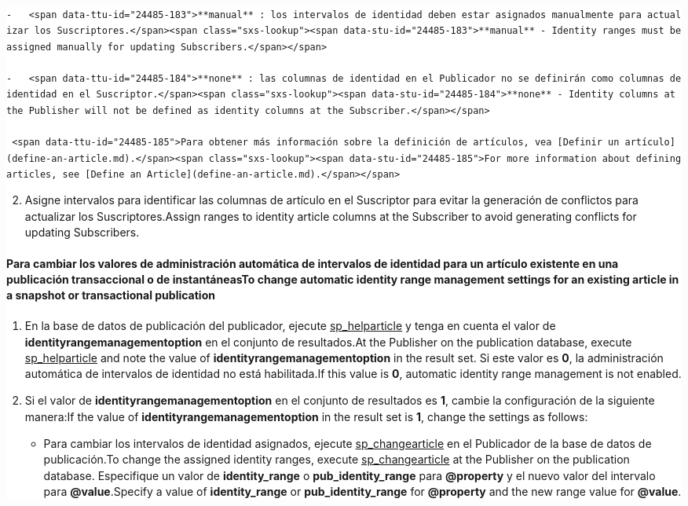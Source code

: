     -   <span data-ttu-id="24485-183">**manual** : los intervalos de identidad deben estar asignados manualmente para actualizar los Suscriptores.</span><span class="sxs-lookup"><span data-stu-id="24485-183">**manual** - Identity ranges must be assigned manually for updating Subscribers.</span></span>  
  
    -   <span data-ttu-id="24485-184">**none** : las columnas de identidad en el Publicador no se definirán como columnas de identidad en el Suscriptor.</span><span class="sxs-lookup"><span data-stu-id="24485-184">**none** - Identity columns at the Publisher will not be defined as identity columns at the Subscriber.</span></span>  
  
     <span data-ttu-id="24485-185">Para obtener más información sobre la definición de artículos, vea [Definir un artículo](define-an-article.md).</span><span class="sxs-lookup"><span data-stu-id="24485-185">For more information about defining articles, see [Define an Article](define-an-article.md).</span></span>  
  
2.  <span data-ttu-id="24485-186">Asigne intervalos para identificar las columnas de artículo en el Suscriptor para evitar la generación de conflictos para actualizar los Suscriptores.</span><span class="sxs-lookup"><span data-stu-id="24485-186">Assign ranges to identity article columns at the Subscriber to avoid generating conflicts for updating Subscribers.</span></span>  
  
#### <a name="to-change-automatic-identity-range-management-settings-for-an-existing-article-in-a-snapshot-or-transactional-publication"></a><span data-ttu-id="24485-187">Para cambiar los valores de administración automática de intervalos de identidad para un artículo existente en una publicación transaccional o de instantáneas</span><span class="sxs-lookup"><span data-stu-id="24485-187">To change automatic identity range management settings for an existing article in a snapshot or transactional publication</span></span>  
  
1.  <span data-ttu-id="24485-188">En la base de datos de publicación del publicador, ejecute [sp_helparticle](/sql/relational-databases/system-stored-procedures/sp-helparticle-transact-sql) y tenga en cuenta el valor de **identityrangemanagementoption** en el conjunto de resultados.</span><span class="sxs-lookup"><span data-stu-id="24485-188">At the Publisher on the publication database, execute [sp_helparticle](/sql/relational-databases/system-stored-procedures/sp-helparticle-transact-sql) and note the value of **identityrangemanagementoption** in the result set.</span></span> <span data-ttu-id="24485-189">Si este valor es **0**, la administración automática de intervalos de identidad no está habilitada.</span><span class="sxs-lookup"><span data-stu-id="24485-189">If this value is **0**, automatic identity range management is not enabled.</span></span>  
  
2.  <span data-ttu-id="24485-190">Si el valor de **identityrangemanagementoption** en el conjunto de resultados es **1**, cambie la configuración de la siguiente manera:</span><span class="sxs-lookup"><span data-stu-id="24485-190">If the value of **identityrangemanagementoption** in the result set is **1**, change the settings as follows:</span></span>  
  
    -   <span data-ttu-id="24485-191">Para cambiar los intervalos de identidad asignados, ejecute [sp_changearticle](/sql/relational-databases/system-stored-procedures/sp-changearticle-transact-sql) en el Publicador de la base de datos de publicación.</span><span class="sxs-lookup"><span data-stu-id="24485-191">To change the assigned identity ranges, execute [sp_changearticle](/sql/relational-databases/system-stored-procedures/sp-changearticle-transact-sql) at the Publisher on the publication database.</span></span> <span data-ttu-id="24485-192">Especifique un valor de **identity_range** o **pub_identity_range** para **\@property** y el nuevo valor del intervalo para **\@value**.</span><span class="sxs-lookup"><span data-stu-id="24485-192">Specify a value of **identity_range** or **pub_identity_range** for **\@property** and the new range value for **\@value**.</span></span>  
  